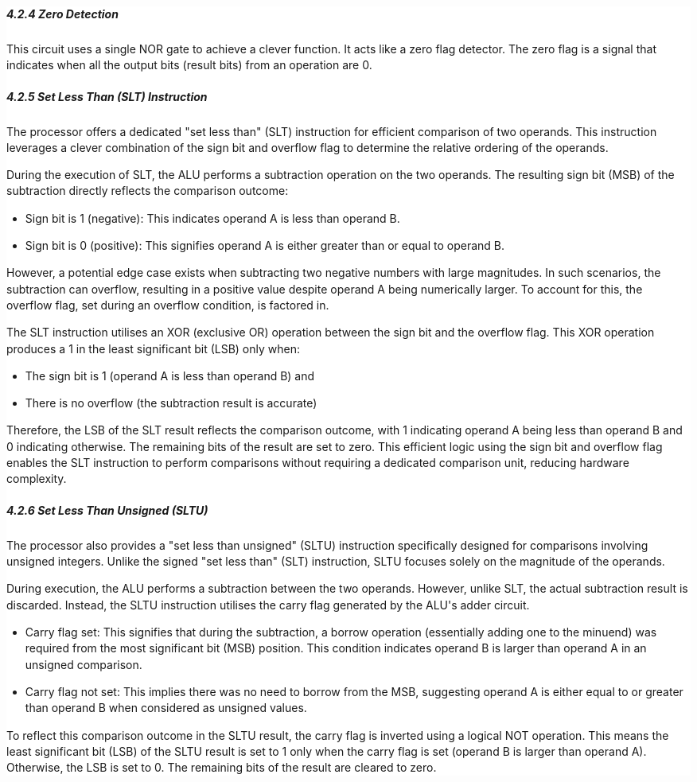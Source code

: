 ##### **4.2.4 Zero Detection**

This circuit uses a single NOR gate to achieve a clever function. It acts like a zero flag detector. The zero flag is a signal that indicates when all the output bits (result bits) from an operation are 0.

##### **4.2.5 Set Less Than (SLT) Instruction**

The processor offers a dedicated "set less than" (SLT) instruction for efficient comparison of two operands. This instruction leverages a clever combination of the sign bit and overflow flag to determine the relative ordering of the operands.

During the execution of SLT, the ALU performs a subtraction operation on the two operands. The resulting sign bit (MSB) of the subtraction directly reflects the comparison outcome:

- Sign bit is 1 (negative): This indicates operand A is less than operand B.

- Sign bit is 0 (positive): This signifies operand A is either greater than or equal to operand B.

However, a potential edge case exists when subtracting two negative numbers with large magnitudes. In such scenarios, the subtraction can overflow, resulting in a positive value despite operand A being numerically larger. To account for this, the overflow flag, set during an overflow condition, is factored in.

The SLT instruction utilises an XOR (exclusive OR) operation between the sign bit and the overflow flag. This XOR operation produces a 1 in the least significant bit (LSB) only when:

- The sign bit is 1 (operand A is less than operand B) and

- There is no overflow (the subtraction result is accurate)

Therefore, the LSB of the SLT result reflects the comparison outcome, with 1 indicating operand A being less than operand B and 0 indicating otherwise. The remaining bits of the result are set to zero. This efficient logic using the sign bit and overflow flag enables the SLT instruction to perform comparisons without requiring a dedicated comparison unit, reducing hardware complexity.

##### **4.2.6 Set Less Than Unsigned (SLTU)**

The processor also provides a "set less than unsigned" (SLTU) instruction specifically designed for comparisons involving unsigned integers. Unlike the signed "set less than" (SLT) instruction, SLTU focuses solely on the magnitude of the operands.

During execution, the ALU performs a subtraction between the two operands. However, unlike SLT, the actual subtraction result is discarded. Instead, the SLTU instruction utilises the carry flag generated by the ALU's adder circuit.

- Carry flag set: This signifies that during the subtraction, a borrow operation (essentially adding one to the minuend) was required from the most significant bit (MSB) position. This condition indicates operand B is larger than operand A in an unsigned comparison.

- Carry flag not set: This implies there was no need to borrow from the MSB, suggesting operand A is either equal to or greater than operand B when considered as unsigned values.

To reflect this comparison outcome in the SLTU result, the carry flag is inverted using a logical NOT operation. This means the least significant bit (LSB) of the SLTU result is set to 1 only when the carry flag is set (operand B is larger than operand A). Otherwise, the LSB is set to 0. The remaining bits of the result are cleared to zero.
